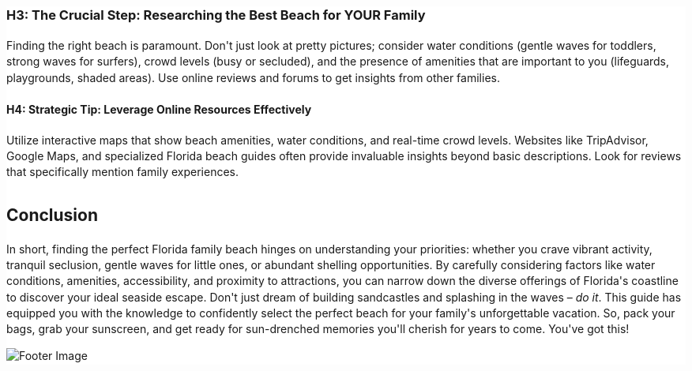 
###  H3:  The Crucial Step: Researching the Best Beach for YOUR Family

Finding the right beach is paramount. Don't just look at pretty pictures; consider water conditions (gentle waves for toddlers, strong waves for surfers), crowd levels (busy or secluded), and the presence of amenities that are important to you (lifeguards, playgrounds, shaded areas).  Use online reviews and forums to get insights from other families.

#### H4: Strategic Tip: Leverage Online Resources Effectively

Utilize interactive maps that show beach amenities, water conditions, and real-time crowd levels.  Websites like TripAdvisor, Google Maps, and specialized Florida beach guides often provide invaluable insights beyond basic descriptions.  Look for reviews that specifically mention family experiences.


## Conclusion
In short, finding the perfect Florida family beach hinges on understanding your priorities:  whether you crave vibrant activity, tranquil seclusion, gentle waves for little ones, or abundant shelling opportunities.  By carefully considering factors like water conditions, amenities, accessibility, and proximity to attractions, you can narrow down the diverse offerings of Florida's coastline to discover your ideal seaside escape.  Don't just dream of building sandcastles and splashing in the waves – *do it*. This guide has equipped you with the knowledge to confidently select the perfect beach for your family's unforgettable vacation. So, pack your bags, grab your sunscreen, and get ready for sun-drenched memories you'll cherish for years to come.  You've got this!


![Footer Image](https://fal.media/files/koala/59Npaa9vw7tbdC5jy9dhi.png)

